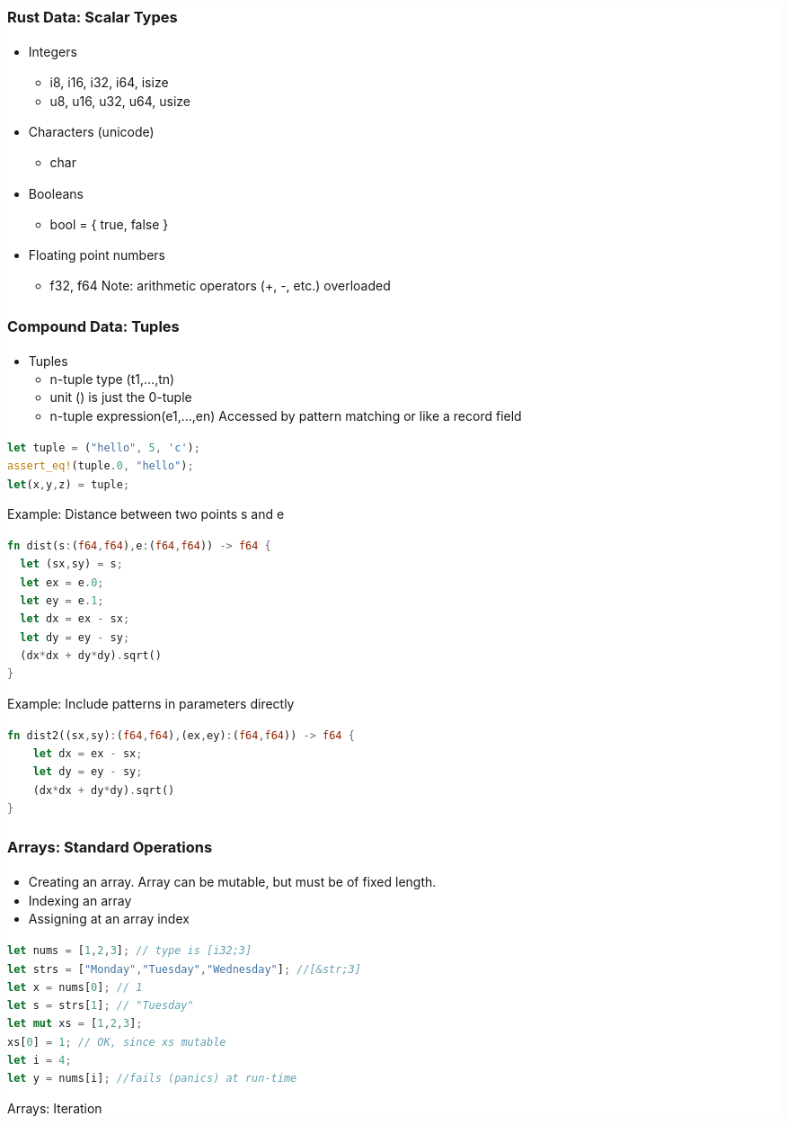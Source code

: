 ### Rust Data: Scalar Types
* Integers
    * i8, i16, i32, i64, isize
    * u8, u16, u32, u64, usize

* Characters (unicode)
    * char
* Booleans
    * bool = { true, false }
* Floating point numbers
    * f32, f64
Note: arithmetic operators (+, -, etc.) overloaded

### Compound Data: Tuples
* Tuples
    * n-tuple type (t1,…,tn) 
    * unit () is just the 0-tuple
    * n-tuple expression(e1,…,en) 
Accessed by pattern matching or like a record field
```rust
let tuple = ("hello", 5, 'c'); 
assert_eq!(tuple.0, "hello");
let(x,y,z) = tuple;
```
Example: Distance between two points s and e
```rust
fn dist(s:(f64,f64),e:(f64,f64)) -> f64 {
  let (sx,sy) = s;
  let ex = e.0;
  let ey = e.1;
  let dx = ex - sx;
  let dy = ey - sy;
  (dx*dx + dy*dy).sqrt()
}
```
Example: Include patterns in parameters directly
```rust
fn dist2((sx,sy):(f64,f64),(ex,ey):(f64,f64)) -> f64 {
    let dx = ex - sx;
    let dy = ey - sy;
    (dx*dx + dy*dy).sqrt()
}
```
### Arrays: Standard Operations
* Creating an array. Array can be mutable, but must be of fixed length.
* Indexing an array
* Assigning at an array index
```rust
let nums = [1,2,3]; // type is [i32;3]
let strs = ["Monday","Tuesday","Wednesday"]; //[&str;3]
let x = nums[0]; // 1
let s = strs[1]; // "Tuesday"
let mut xs = [1,2,3];
xs[0] = 1; // OK, since xs mutable
let i = 4;
let y = nums[i]; //fails (panics) at run-time
```
Arrays: Iteration
